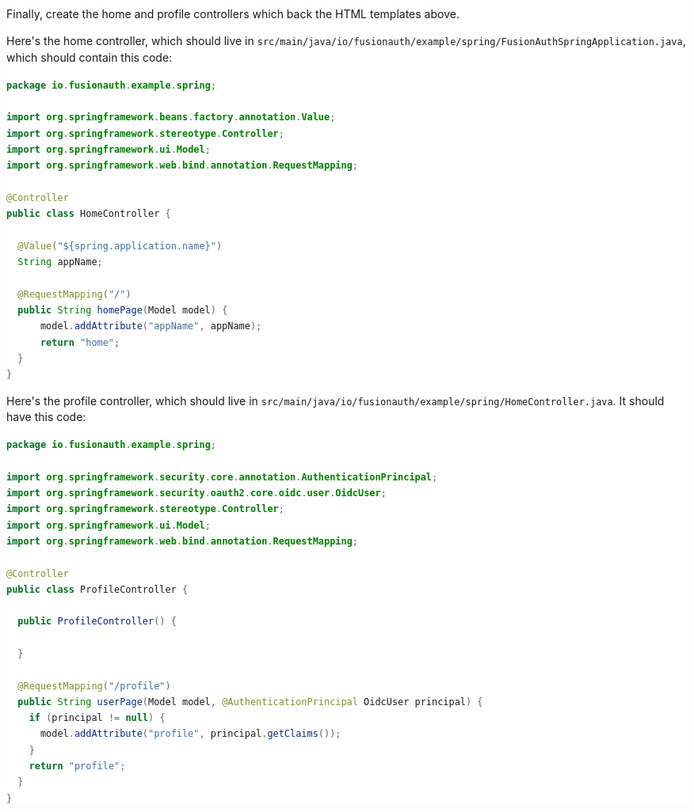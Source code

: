 Finally, create the home and profile controllers which back the HTML templates above.

Here's the home controller, which should live in `src/main/java/io/fusionauth/example/spring/FusionAuthSpringApplication.java`, which should contain this code:

```java
package io.fusionauth.example.spring;

import org.springframework.beans.factory.annotation.Value;
import org.springframework.stereotype.Controller;
import org.springframework.ui.Model;
import org.springframework.web.bind.annotation.RequestMapping;

@Controller
public class HomeController {

  @Value("${spring.application.name}")
  String appName;

  @RequestMapping("/")
  public String homePage(Model model) {
      model.addAttribute("appName", appName);
      return "home";
  }  
}
```

Here's the profile controller, which should live in `src/main/java/io/fusionauth/example/spring/HomeController.java`. It should have this code:

```java
package io.fusionauth.example.spring;

import org.springframework.security.core.annotation.AuthenticationPrincipal;
import org.springframework.security.oauth2.core.oidc.user.OidcUser;
import org.springframework.stereotype.Controller;
import org.springframework.ui.Model;
import org.springframework.web.bind.annotation.RequestMapping;

@Controller
public class ProfileController {

  public ProfileController() {

  } 

  @RequestMapping("/profile")
  public String userPage(Model model, @AuthenticationPrincipal OidcUser principal) {
    if (principal != null) {
      model.addAttribute("profile", principal.getClaims());
    }
    return "profile";
  }
}
```
